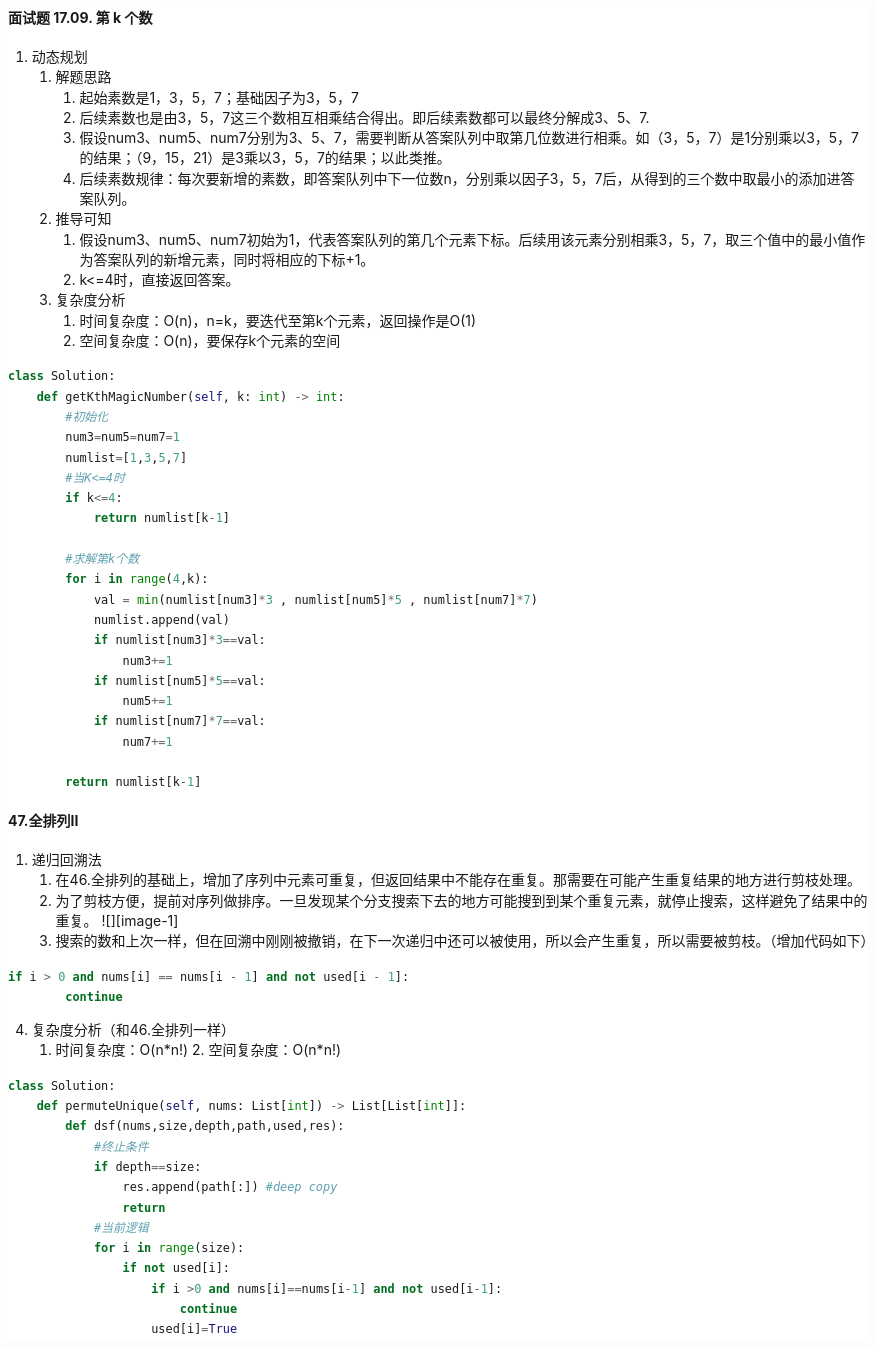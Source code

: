 #### 面试题 17.09. 第 k 个数
1. 动态规划
	1. 解题思路
		1. 起始素数是1，3，5，7；基础因子为3，5，7
		2. 后续素数也是由3，5，7这三个数相互相乘结合得出。即后续素数都可以最终分解成3、5、7.
		3. 假设num3、num5、num7分别为3、5、7，需要判断从答案队列中取第几位数进行相乘。如（3，5，7）是1分别乘以3，5，7的结果；（9，15，21）是3乘以3，5，7的结果；以此类推。
		4. 后续素数规律：每次要新增的素数，即答案队列中下一位数n，分别乘以因子3，5，7后，从得到的三个数中取最小的添加进答案队列。
	2. 推导可知
		1. 假设num3、num5、num7初始为1，代表答案队列的第几个元素下标。后续用该元素分别相乘3，5，7，取三个值中的最小值作为答案队列的新增元素，同时将相应的下标+1。
		2. k\<=4时，直接返回答案。
	3. 复杂度分析
		1. 时间复杂度：O(n)，n=k，要迭代至第k个元素，返回操作是O(1)
		2. 空间复杂度：O(n)，要保存k个元素的空间
```python
class Solution:
    def getKthMagicNumber(self, k: int) -> int:
        #初始化
        num3=num5=num7=1
        numlist=[1,3,5,7]
        #当K<=4时
        if k<=4:
            return numlist[k-1]
        
        #求解第k个数
        for i in range(4,k):
            val = min(numlist[num3]*3 , numlist[num5]*5 , numlist[num7]*7)
            numlist.append(val)
            if numlist[num3]*3==val:
                num3+=1
            if numlist[num5]*5==val:
                num5+=1
            if numlist[num7]*7==val:
                num7+=1
        
        return numlist[k-1]
```

#### 47.全排列II
1. 递归回溯法
	1. 在46.全排列的基础上，增加了序列中元素可重复，但返回结果中不能存在重复。那需要在可能产生重复结果的地方进行剪枝处理。
	2. 为了剪枝方便，提前对序列做排序。一旦发现某个分支搜索下去的地方可能搜到到某个重复元素，就停止搜索，这样避免了结果中的重复。
		![][image-1]
	3. 搜索的数和上次一样，但在回溯中刚刚被撤销，在下一次递归中还可以被使用，所以会产生重复，所以需要被剪枝。（增加代码如下）
```python
if i > 0 and nums[i] == nums[i - 1] and not used[i - 1]:
        continue
```
4. 复杂度分析（和46.全排列一样）
	1. 时间复杂度：O(n\*n!)
		2. 空间复杂度：O(n\*n!)
```python
class Solution:
    def permuteUnique(self, nums: List[int]) -> List[List[int]]:
        def dsf(nums,size,depth,path,used,res):
            #终止条件
            if depth==size:
                res.append(path[:]) #deep copy
                return
            #当前逻辑
            for i in range(size):
                if not used[i]:
                    if i >0 and nums[i]==nums[i-1] and not used[i-1]:
                        continue
                    used[i]=True    
```

[^1]:	需要多做题和多理解
[1]:	https://baike.baidu.com/item/%E6%95%B0%E5%AD%A6%E5%BD%92%E7%BA%B3%E6%B3%95/5155524?fr=aladdin
[2]:	https://baike.baidu.com/item/%E6%95%B0%E5%AD%A6%E5%BD%92%E7%BA%B3%E6%B3%95/5155524?fr=aladdin
[3]:	https://leetcode-cn.com/problems/permutations/solution/hui-su-suan-fa-python-dai-ma-java-dai-ma-by-liweiw/
[4]:	https://leetcode-cn.com/problems/permutations-ii/solution/hui-su-suan-fa-python-dai-ma-java-dai-ma-by-liwe-2/
[5]:	https://leetcode-cn.com/problems/permutations/solution/hui-su-suan-fa-python-dai-ma-java-dai-ma-by-liweiw/
[6]:	https://leetcode-cn.com/problems/permutations-ii/solution/hui-su-suan-fa-python-dai-ma-java-dai-ma-by-liwe-2/
[image-1]:	![](./pic/11.png)
[image-2]:	![avator](./pic/22.png)